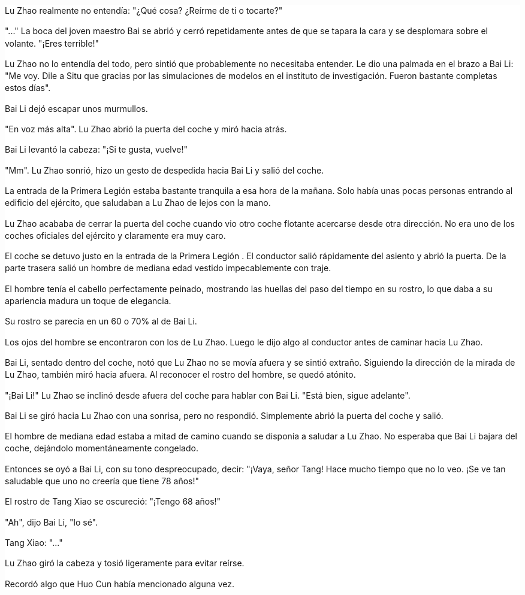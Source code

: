 Lu Zhao realmente no entendía: "¿Qué cosa? ¿Reírme de ti o tocarte?"

"..." La boca del joven maestro Bai se abrió y cerró repetidamente antes de que se tapara la cara y se desplomara sobre el volante. "¡Eres terrible!"

Lu Zhao no lo entendía del todo, pero sintió que probablemente no necesitaba entender. Le dio una palmada en el brazo a Bai Li: "Me voy. Dile a Situ que gracias por las simulaciones de modelos en el instituto de investigación. Fueron bastante completas estos días".

Bai Li dejó escapar unos murmullos.

"En voz más alta". Lu Zhao abrió la puerta del coche y miró hacia atrás.

Bai Li levantó la cabeza: "¡Si te gusta, vuelve!"

"Mm". Lu Zhao sonrió, hizo un gesto de despedida hacia Bai Li y salió del coche.

La entrada de la Primera Legión  estaba bastante tranquila a esa hora de la mañana. Solo había unas pocas personas entrando al edificio del ejército, que saludaban a Lu Zhao de lejos con la mano.

Lu Zhao acababa de cerrar la puerta del coche cuando vio otro coche flotante acercarse desde otra dirección. No era uno de los coches oficiales del ejército y claramente era muy caro.

El coche se detuvo justo en la entrada de la Primera Legión . El conductor salió rápidamente del asiento y abrió la puerta. De la parte trasera salió un hombre de mediana edad vestido impecablemente con traje.

El hombre tenía el cabello perfectamente peinado, mostrando las huellas del paso del tiempo en su rostro, lo que daba a su apariencia madura un toque de elegancia.

Su rostro se parecía en un 60 o 70% al de Bai Li.

Los ojos del hombre se encontraron con los de Lu Zhao. Luego le dijo algo al conductor antes de caminar hacia Lu Zhao.

Bai Li, sentado dentro del coche, notó que Lu Zhao no se movía afuera y se sintió extraño. Siguiendo la dirección de la mirada de Lu Zhao, también miró hacia afuera. Al reconocer el rostro del hombre, se quedó atónito.

"¡Bai Li!" Lu Zhao se inclinó desde afuera del coche para hablar con Bai Li. "Está bien, sigue adelante".

Bai Li se giró hacia Lu Zhao con una sonrisa, pero no respondió. Simplemente abrió la puerta del coche y salió.

El hombre de mediana edad estaba a mitad de camino cuando se disponía a saludar a Lu Zhao. No esperaba que Bai Li bajara del coche, dejándolo momentáneamente congelado.

Entonces se oyó a Bai Li, con su tono despreocupado, decir: "¡Vaya, señor Tang! Hace mucho tiempo que no lo veo. ¡Se ve tan saludable que uno no creería que tiene 78 años!"

El rostro de Tang Xiao se oscureció: "¡Tengo 68 años!"

"Ah", dijo Bai Li, "lo sé".

Tang Xiao: "..."

Lu Zhao giró la cabeza y tosió ligeramente para evitar reírse.

Recordó algo que Huo Cun había mencionado alguna vez.
